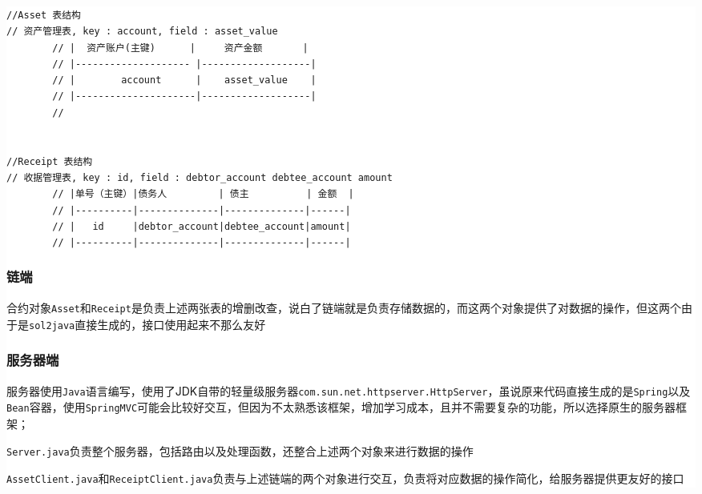 ```
//Asset 表结构
// 资产管理表, key : account, field : asset_value
        // |  资产账户(主键)      |     资产金额       |
        // |-------------------- |-------------------|
        // |        account      |    asset_value    |
        // |---------------------|-------------------|
        //


//Receipt 表结构
// 收据管理表, key : id, field : debtor_account debtee_account amount
        // |单号（主键）|债务人         | 债主          | 金额  |
        // |----------|--------------|--------------|------|
        // |   id     |debtor_account|debtee_account|amount|
        // |----------|--------------|--------------|------|

```

### 链端

合约对象`Asset`和`Receipt`是负责上述两张表的增删改查，说白了链端就是负责存储数据的，而这两个对象提供了对数据的操作，但这两个由于是`sol2java`直接生成的，接口使用起来不那么友好



### 服务器端

服务器使用`Java`语言编写，使用了JDK自带的轻量级服务器`com.sun.net.httpserver.HttpServer`，虽说原来代码直接生成的是`Spring`以及`Bean`容器，使用`SpringMVC`可能会比较好交互，但因为不太熟悉该框架，增加学习成本，且并不需要复杂的功能，所以选择原生的服务器框架；

`Server.java`负责整个服务器，包括路由以及处理函数，还整合上述两个对象来进行数据的操作

`AssetClient.java`和`ReceiptClient.java`负责与上述链端的两个对象进行交互，负责将对应数据的操作简化，给服务器提供更友好的接口
